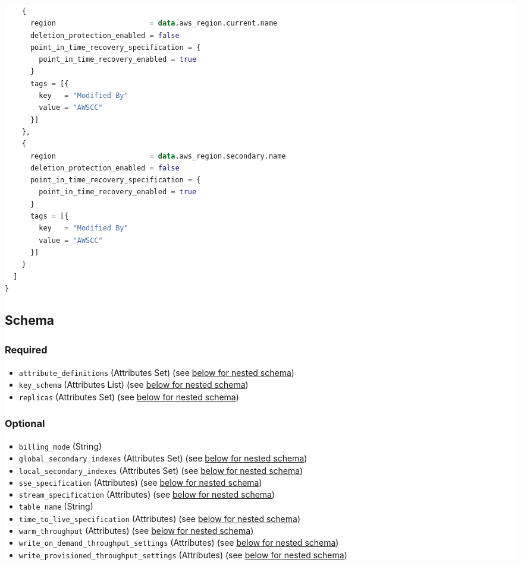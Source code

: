 ```terraform
    {
      region                      = data.aws_region.current.name
      deletion_protection_enabled = false
      point_in_time_recovery_specification = {
        point_in_time_recovery_enabled = true
      }
      tags = [{
        key   = "Modified By"
        value = "AWSCC"
      }]
    },
    {
      region                      = data.aws_region.secondary.name
      deletion_protection_enabled = false
      point_in_time_recovery_specification = {
        point_in_time_recovery_enabled = true
      }
      tags = [{
        key   = "Modified By"
        value = "AWSCC"
      }]
    }
  ]
}
```


## Schema

### Required

- `attribute_definitions` (Attributes Set) (see [below for nested schema](#nestedatt--attribute_definitions))
- `key_schema` (Attributes List) (see [below for nested schema](#nestedatt--key_schema))
- `replicas` (Attributes Set) (see [below for nested schema](#nestedatt--replicas))

### Optional

- `billing_mode` (String)
- `global_secondary_indexes` (Attributes Set) (see [below for nested schema](#nestedatt--global_secondary_indexes))
- `local_secondary_indexes` (Attributes Set) (see [below for nested schema](#nestedatt--local_secondary_indexes))
- `sse_specification` (Attributes) (see [below for nested schema](#nestedatt--sse_specification))
- `stream_specification` (Attributes) (see [below for nested schema](#nestedatt--stream_specification))
- `table_name` (String)
- `time_to_live_specification` (Attributes) (see [below for nested schema](#nestedatt--time_to_live_specification))
- `warm_throughput` (Attributes) (see [below for nested schema](#nestedatt--warm_throughput))
- `write_on_demand_throughput_settings` (Attributes) (see [below for nested schema](#nestedatt--write_on_demand_throughput_settings))
- `write_provisioned_throughput_settings` (Attributes) (see [below for nested schema](#nestedatt--write_provisioned_throughput_settings))
